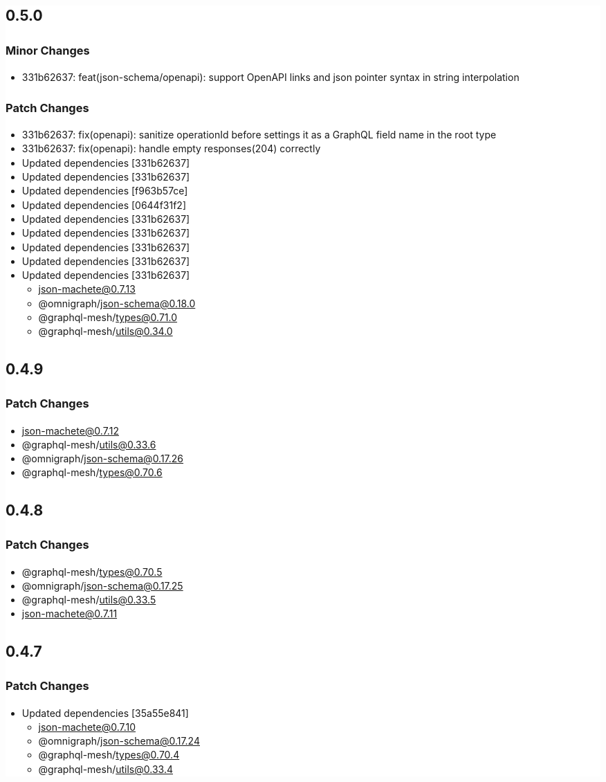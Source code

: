 ## 0.5.0

### Minor Changes

- 331b62637: feat(json-schema/openapi): support OpenAPI links and json pointer syntax in string interpolation

### Patch Changes

- 331b62637: fix(openapi): sanitize operationId before settings it as a GraphQL field name in the root type
- 331b62637: fix(openapi): handle empty responses(204) correctly
- Updated dependencies [331b62637]
- Updated dependencies [331b62637]
- Updated dependencies [f963b57ce]
- Updated dependencies [0644f31f2]
- Updated dependencies [331b62637]
- Updated dependencies [331b62637]
- Updated dependencies [331b62637]
- Updated dependencies [331b62637]
- Updated dependencies [331b62637]
  - json-machete@0.7.13
  - @omnigraph/json-schema@0.18.0
  - @graphql-mesh/types@0.71.0
  - @graphql-mesh/utils@0.34.0

## 0.4.9

### Patch Changes

- json-machete@0.7.12
- @graphql-mesh/utils@0.33.6
- @omnigraph/json-schema@0.17.26
- @graphql-mesh/types@0.70.6

## 0.4.8

### Patch Changes

- @graphql-mesh/types@0.70.5
- @omnigraph/json-schema@0.17.25
- @graphql-mesh/utils@0.33.5
- json-machete@0.7.11

## 0.4.7

### Patch Changes

- Updated dependencies [35a55e841]
  - json-machete@0.7.10
  - @omnigraph/json-schema@0.17.24
  - @graphql-mesh/types@0.70.4
  - @graphql-mesh/utils@0.33.4

